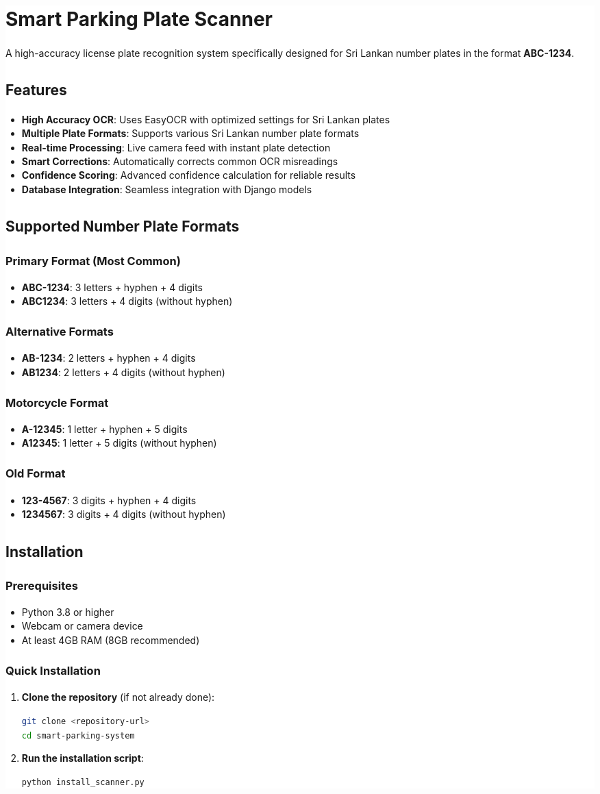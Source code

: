# Smart Parking Plate Scanner

A high-accuracy license plate recognition system specifically designed for Sri Lankan number plates in the format **ABC-1234**.

## Features

- **High Accuracy OCR**: Uses EasyOCR with optimized settings for Sri Lankan plates
- **Multiple Plate Formats**: Supports various Sri Lankan number plate formats
- **Real-time Processing**: Live camera feed with instant plate detection
- **Smart Corrections**: Automatically corrects common OCR misreadings
- **Confidence Scoring**: Advanced confidence calculation for reliable results
- **Database Integration**: Seamless integration with Django models

## Supported Number Plate Formats

### Primary Format (Most Common)
- **ABC-1234**: 3 letters + hyphen + 4 digits
- **ABC1234**: 3 letters + 4 digits (without hyphen)

### Alternative Formats
- **AB-1234**: 2 letters + hyphen + 4 digits
- **AB1234**: 2 letters + 4 digits (without hyphen)

### Motorcycle Format
- **A-12345**: 1 letter + hyphen + 5 digits
- **A12345**: 1 letter + 5 digits (without hyphen)

### Old Format
- **123-4567**: 3 digits + hyphen + 4 digits
- **1234567**: 3 digits + 4 digits (without hyphen)

## Installation

### Prerequisites
- Python 3.8 or higher
- Webcam or camera device
- At least 4GB RAM (8GB recommended)

### Quick Installation

1. **Clone the repository** (if not already done):
   ```bash
   git clone <repository-url>
   cd smart-parking-system
   ```

2. **Run the installation script**:
   ```bash
   python install_scanner.py
   ```
